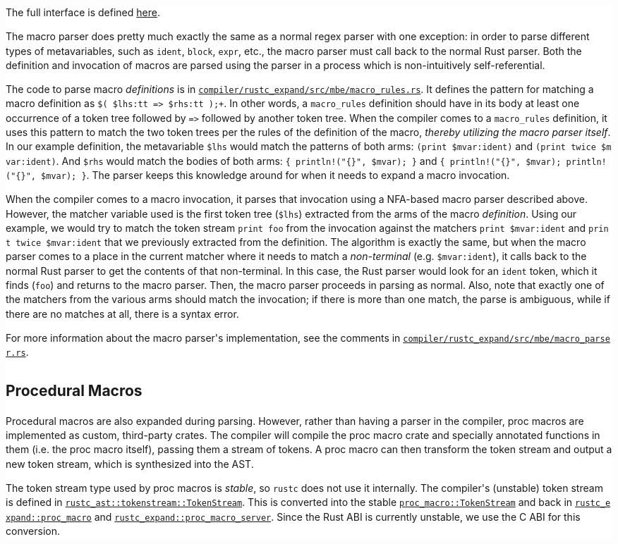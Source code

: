 The full interface is defined [here][code_parse_int].

The macro parser does pretty much exactly the same as a normal regex parser
with one exception: in order to parse different types of metavariables, such as
`ident`, `block`, `expr`, etc., the macro parser must call back to the normal
Rust parser. Both the definition and invocation of macros are parsed using
the parser in a process which is non-intuitively self-referential. 

The code to parse macro _definitions_ is in
[`compiler/rustc_expand/src/mbe/macro_rules.rs`][code_mr]. It defines the
pattern for matching a macro definition as `$( $lhs:tt => $rhs:tt );+`. In
other words, a `macro_rules` definition should have in its body at least one
occurrence of a token tree followed by `=>` followed by another token tree.
When the compiler comes to a `macro_rules` definition, it uses this pattern to
match the two token trees per the rules of the definition of the macro, _thereby
utilizing the macro parser itself_. In our example definition, the
metavariable `$lhs` would match the patterns of both arms: `(print
$mvar:ident)` and `(print twice $mvar:ident)`. And `$rhs` would match the
bodies of both arms: `{ println!("{}", $mvar); }` and `{ println!("{}", $mvar);
println!("{}", $mvar); }`. The parser keeps this knowledge around for when it
needs to expand a macro invocation.

When the compiler comes to a macro invocation, it parses that invocation using
a NFA-based macro parser described above. However, the matcher variable
used is the first token tree (`$lhs`) extracted from the arms of the macro
_definition_. Using our example, we would try to match the token stream `print
foo` from the invocation against the matchers `print $mvar:ident` and `print
twice $mvar:ident` that we previously extracted from the definition. The
algorithm is exactly the same, but when the macro parser comes to a place in the
current matcher where it needs to match a _non-terminal_ (e.g. `$mvar:ident`),
it calls back to the normal Rust parser to get the contents of that
non-terminal. In this case, the Rust parser would look for an `ident` token,
which it finds (`foo`) and returns to the macro parser. Then, the macro parser
proceeds in parsing as normal. Also, note that exactly one of the matchers from
the various arms should match the invocation; if there is more than one match,
the parse is ambiguous, while if there are no matches at all, there is a syntax
error.

For more information about the macro parser's implementation, see the comments
in [`compiler/rustc_expand/src/mbe/macro_parser.rs`][code_mp].

## Procedural Macros

Procedural macros are also expanded during parsing. However, rather than
having a parser in the compiler, proc macros are implemented as custom,
third-party crates. The compiler will compile the proc macro crate and
specially annotated functions in them (i.e. the proc macro itself), passing
them a stream of tokens. A proc macro can then transform the token stream and
output a new token stream, which is synthesized into the AST.

The token stream type used by proc macros is _stable_, so `rustc` does not
use it internally. The compiler's (unstable) token stream is defined in
[`rustc_ast::tokenstream::TokenStream`][rustcts]. This is converted into the
stable [`proc_macro::TokenStream`][stablets] and back in
[`rustc_expand::proc_macro`][pm] and [`rustc_expand::proc_macro_server`][pms].
Since the Rust ABI is currently unstable, we use the C ABI for this conversion.


[ast]: ./ast-validation.md
[`rustc_ast`]: https://doc.rust-lang.org/nightly/nightly-rustc/rustc_ast/index.html
[`rustc_expand`]: https://doc.rust-lang.org/nightly/nightly-rustc/rustc_expand/index.html
[`rustc_builtin_macros`]: https://doc.rust-lang.org/nightly/nightly-rustc/rustc_builtin_macros/index.html
[placeholders]: https://doc.rust-lang.org/nightly/nightly-rustc/rustc_expand/placeholders/index.html
[`rustc_expand`]: https://doc.rust-lang.org/nightly/nightly-rustc/rustc_expand/index.html
[base]: https://doc.rust-lang.org/nightly/nightly-rustc/rustc_expand/base/index.html
[cfg]: https://doc.rust-lang.org/nightly/nightly-rustc/rustc_expand/config/index.html
[`rustc_builtin_macros`]: https://doc.rust-lang.org/nightly/nightly-rustc/rustc_builtin_macros/index.html
[reb]: https://doc.rust-lang.org/nightly/nightly-rustc/rustc_expand/build/index.html
[fef]: https://doc.rust-lang.org/nightly/nightly-rustc/rustc_expand/expand/struct.MacroExpander.html#method.fully_expand_fragment
[original]: https://github.com/rust-lang/rust/pull/53778#issuecomment-419224049
[`AstFragment`]: https://doc.rust-lang.org/nightly/nightly-rustc/rustc_expand/expand/enum.AstFragment.html
[`BuildReducedGraphVisitor`]: https://doc.rust-lang.org/nightly/nightly-rustc/rustc_resolve/build_reduced_graph/struct.BuildReducedGraphVisitor.html
[`DefCollector`]: https://doc.rust-lang.org/nightly/nightly-rustc/rustc_resolve/def_collector/struct.DefCollector.html
[`DefId`]: https://doc.rust-lang.org/nightly/nightly-rustc/rustc_hir/def_id/struct.DefId.html
[`ExpnId`]: https://doc.rust-lang.org/nightly/nightly-rustc/rustc_span/hygiene/struct.ExpnId.html
[`InvocationCollector`]: https://doc.rust-lang.org/nightly/nightly-rustc/rustc_expand/expand/struct.InvocationCollector.html
[`NodeId`]: https://doc.rust-lang.org/nightly/nightly-rustc/rustc_ast/node_id/struct.NodeId.html
[`set_expn_data`]: https://doc.rust-lang.org/nightly/nightly-rustc/rustc_span/hygiene/struct.LocalExpnId.html#method.set_expn_data
[`SyntaxContext`]: https://doc.rust-lang.org/nightly/nightly-rustc/rustc_span/hygiene/struct.SyntaxContext.html
[`TokenStream`]: https://doc.rust-lang.org/nightly/nightly-rustc/rustc_ast/tokenstream/struct.TokenStream.html
[defpath]: hir.md#identifiers-in-the-hir
[hybelow]: #hygiene-and-hierarchies
[hygiene]: https://doc.rust-lang.org/nightly/nightly-rustc/rustc_span/hygiene/index.html
[inv]: https://doc.rust-lang.org/nightly/nightly-rustc/rustc_expand/expand/struct.Invocation.html
[tt]: https://doc.rust-lang.org/nightly/nightly-rustc/rustc_ast/tokenstream/enum.TokenTree.html
[err]: https://doc.rust-lang.org/nightly/nightly-rustc/rustc_ast/ast/enum.ExprKind.html#variant.Err
[mresolve]: https://doc.rust-lang.org/nightly/nightly-rustc/rustc_resolve/macros/index.html
[`AstFragment`]: https://doc.rust-lang.org/nightly/nightly-rustc/rustc_expand/expand/enum.AstFragment.html
[`rustc_ast`]: https://doc.rust-lang.org/nightly/nightly-rustc/rustc_ast/index.html
[`rustc_resolve`]: https://doc.rust-lang.org/nightly/nightly-rustc/rustc_resolve/index.html
[`ResolverExpand`]: https://doc.rust-lang.org/nightly/nightly-rustc/rustc_expand/base/trait.ResolverExpand.html
[`ExtCtxt`]: https://doc.rust-lang.org/nightly/nightly-rustc/rustc_expand/base/struct.ExtCtxt.html
[`ExpansionData`]: https://doc.rust-lang.org/nightly/nightly-rustc/rustc_expand/base/struct.ExpansionData.html
[`Annotatable`]: https://doc.rust-lang.org/nightly/nightly-rustc/rustc_expand/base/enum.Annotatable.html
[`MacResult`]: https://doc.rust-lang.org/nightly/nightly-rustc/rustc_expand/base/trait.MacResult.html
[`AstFragmentKind`]: https://doc.rust-lang.org/nightly/nightly-rustc/rustc_expand/expand/enum.AstFragmentKind.html
[code_dir]: https://github.com/rust-lang/rust/tree/master/compiler/rustc_expand/src/mbe
[code_mp]: https://doc.rust-lang.org/nightly/nightly-rustc/rustc_expand/mbe/macro_parser
[code_mr]: https://doc.rust-lang.org/nightly/nightly-rustc/rustc_expand/mbe/macro_rules
[code_parse_int]: https://doc.rust-lang.org/nightly/nightly-rustc/rustc_expand/mbe/macro_parser/struct.TtParser.html#method.parse_tt
[parsing]: ./the-parser.html
[span]: https://doc.rust-lang.org/nightly/nightly-rustc/rustc_span/struct.Span.html
[`ExpnId`]: https://doc.rust-lang.org/nightly/nightly-rustc/rustc_span/hygiene/struct.ExpnId.html
[rootid]: https://doc.rust-lang.org/nightly/nightly-rustc/rustc_span/hygiene/struct.ExpnId.html#method.root
[hd]: https://doc.rust-lang.org/nightly/nightly-rustc/rustc_span/hygiene/struct.HygieneData.html
[hy]: https://doc.rust-lang.org/nightly/nightly-rustc/rustc_span/hygiene/index.html
[hacks]: https://doc.rust-lang.org/nightly/nightly-rustc/rustc_resolve/struct.Resolver.html#method.resolve_crate_root
[`Ident`]: https://doc.rust-lang.org/nightly/nightly-rustc/rustc_span/symbol/struct.Ident.html
[`ExpnData`]: https://doc.rust-lang.org/nightly/nightly-rustc/rustc_span/hygiene/struct.ExpnData.html
[edp]: https://doc.rust-lang.org/nightly/nightly-rustc/rustc_span/hygiene/struct.ExpnData.html#structfield.parent
[`Symbol`]: https://doc.rust-lang.org/nightly/nightly-rustc/rustc_span/symbol/struct.Symbol.html
[scd]: https://doc.rust-lang.org/nightly/nightly-rustc/rustc_span/hygiene/struct.SyntaxContextData.html
[scdp]: https://doc.rust-lang.org/nightly/nightly-rustc/rustc_span/hygiene/struct.SyntaxContextData.html#structfield.parent
[sc]: https://doc.rust-lang.org/nightly/nightly-rustc/rustc_span/hygiene/struct.SyntaxContext.html
[scdoe]: https://doc.rust-lang.org/nightly/nightly-rustc/rustc_span/hygiene/struct.SyntaxContextData.html#structfield.outer_expn
[am]: https://doc.rust-lang.org/nightly/nightly-rustc/rustc_span/hygiene/struct.SyntaxContext.html#method.apply_mark
[`SyntaxContext::empty().apply_mark(expn_id)`]: https://doc.rust-lang.org/nightly/nightly-rustc/rustc_span/hygiene/struct.SyntaxContext.html#method.apply_mark
[scr]: https://doc.rust-lang.org/nightly/nightly-rustc/rustc_span/hygiene/struct.SyntaxContext.html#method.root
[`ExpnId`]: https://doc.rust-lang.org/nightly/nightly-rustc/rustc_span/hygiene/struct.ExpnId.html
[hack]: https://github.com/rust-lang/rust/pull/51762#issuecomment-401400732
[callsite]: https://doc.rust-lang.org/nightly/nightly-rustc/rustc_span/hygiene/struct.ExpnData.html#structfield.call_site
[`rustc_span`]: https://doc.rust-lang.org/nightly/nightly-rustc/rustc_span/index.html
[`SyntaxExtension`]: https://doc.rust-lang.org/nightly/nightly-rustc/rustc_expand/base/struct.SyntaxExtension.html
[`SyntaxExtensionKind`]: https://doc.rust-lang.org/nightly/nightly-rustc/rustc_expand/base/enum.SyntaxExtensionKind.html
[`BangProcMacro`]: https://doc.rust-lang.org/nightly/nightly-rustc/rustc_expand/base/trait.BangProcMacro.html
[`TTMacroExpander`]: https://doc.rust-lang.org/nightly/nightly-rustc/rustc_expand/base/trait.TTMacroExpander.html
[`AttrProcMacro`]: https://doc.rust-lang.org/nightly/nightly-rustc/rustc_expand/base/trait.AttrProcMacro.html
[`MultiItemModifier`]: https://doc.rust-lang.org/nightly/nightly-rustc/rustc_expand/base/trait.MultiItemModifier.html
[`MatcherLoc`]: https://doc.rust-lang.org/nightly/nightly-rustc/rustc_expand/mbe/macro_parser/enum.MatcherLoc.html
[tsmod]: https://doc.rust-lang.org/nightly/nightly-rustc/rustc_ast/tokenstream/index.html
[rustcts]: https://doc.rust-lang.org/nightly/nightly-rustc/rustc_ast/tokenstream/struct.TokenStream.html
[stablets]: https://doc.rust-lang.org/proc_macro/struct.TokenStream.html
[pm]: https://doc.rust-lang.org/nightly/nightly-rustc/rustc_expand/proc_macro/index.html
[pms]: https://doc.rust-lang.org/nightly/nightly-rustc/rustc_expand/proc_macro_server/index.html
[`ParseResult`]: https://doc.rust-lang.org/nightly/nightly-rustc/rustc_expand/mbe/macro_parser/enum.ParseResult.html